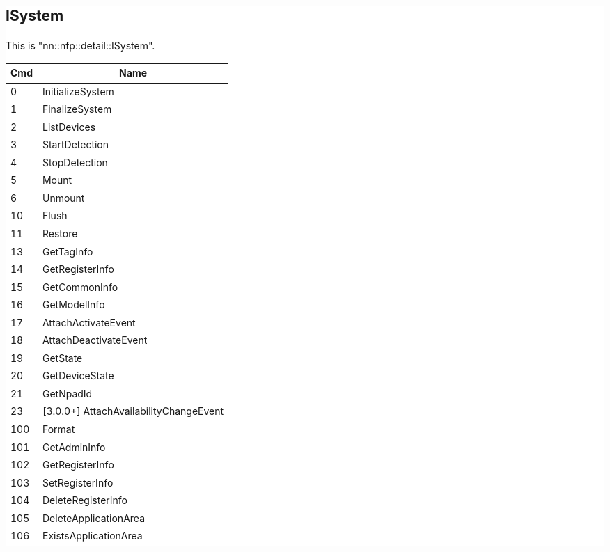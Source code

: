 ## ISystem

This is "nn::nfp::detail::ISystem".

| Cmd | Name                                     |
| --- | ---------------------------------------- |
| 0   | InitializeSystem                         |
| 1   | FinalizeSystem                           |
| 2   | ListDevices                              |
| 3   | StartDetection                           |
| 4   | StopDetection                            |
| 5   | Mount                                    |
| 6   | Unmount                                  |
| 10  | Flush                                    |
| 11  | Restore                                  |
| 13  | GetTagInfo                               |
| 14  | GetRegisterInfo                          |
| 15  | GetCommonInfo                            |
| 16  | GetModelInfo                             |
| 17  | AttachActivateEvent                      |
| 18  | AttachDeactivateEvent                    |
| 19  | GetState                                 |
| 20  | GetDeviceState                           |
| 21  | GetNpadId                                |
| 23  | \[3.0.0+\] AttachAvailabilityChangeEvent |
| 100 | Format                                   |
| 101 | GetAdminInfo                             |
| 102 | GetRegisterInfo                          |
| 103 | SetRegisterInfo                          |
| 104 | DeleteRegisterInfo                       |
| 105 | DeleteApplicationArea                    |
| 106 | ExistsApplicationArea                    |
